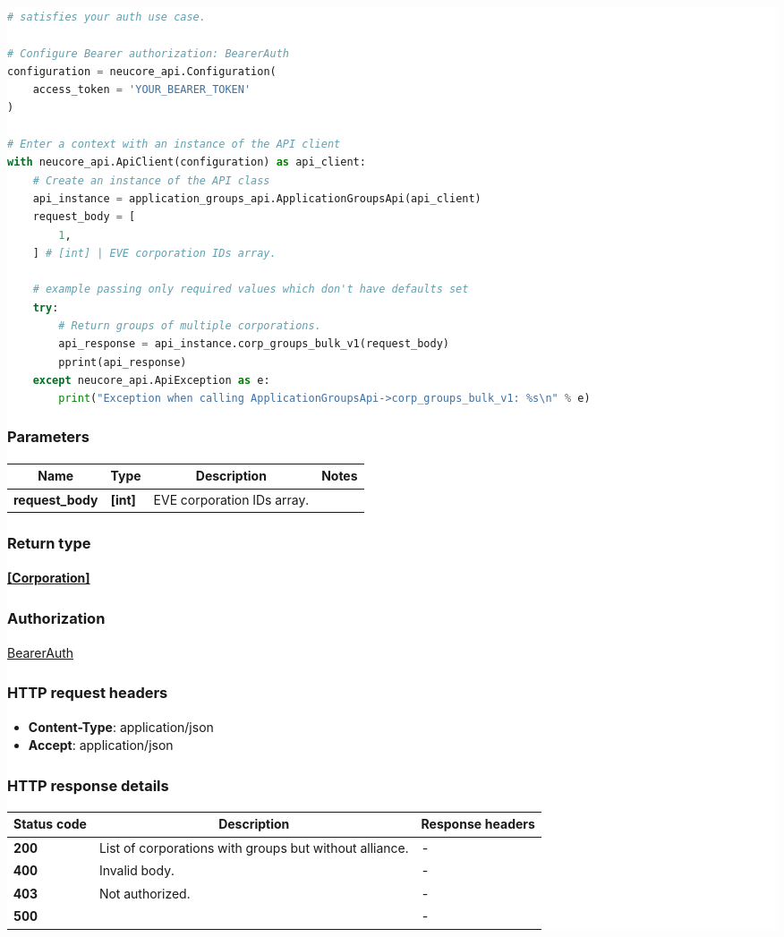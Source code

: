 ```python
# satisfies your auth use case.

# Configure Bearer authorization: BearerAuth
configuration = neucore_api.Configuration(
    access_token = 'YOUR_BEARER_TOKEN'
)

# Enter a context with an instance of the API client
with neucore_api.ApiClient(configuration) as api_client:
    # Create an instance of the API class
    api_instance = application_groups_api.ApplicationGroupsApi(api_client)
    request_body = [
        1,
    ] # [int] | EVE corporation IDs array.

    # example passing only required values which don't have defaults set
    try:
        # Return groups of multiple corporations.
        api_response = api_instance.corp_groups_bulk_v1(request_body)
        pprint(api_response)
    except neucore_api.ApiException as e:
        print("Exception when calling ApplicationGroupsApi->corp_groups_bulk_v1: %s\n" % e)
```


### Parameters

Name | Type | Description  | Notes
------------- | ------------- | ------------- | -------------
 **request_body** | **[int]**| EVE corporation IDs array. |

### Return type

[**[Corporation]**](Corporation.md)

### Authorization

[BearerAuth](../README.md#BearerAuth)

### HTTP request headers

 - **Content-Type**: application/json
 - **Accept**: application/json


### HTTP response details

| Status code | Description | Response headers |
|-------------|-------------|------------------|
**200** | List of corporations with groups but without alliance. |  -  |
**400** | Invalid body. |  -  |
**403** | Not authorized. |  -  |
**500** |  |  -  |
